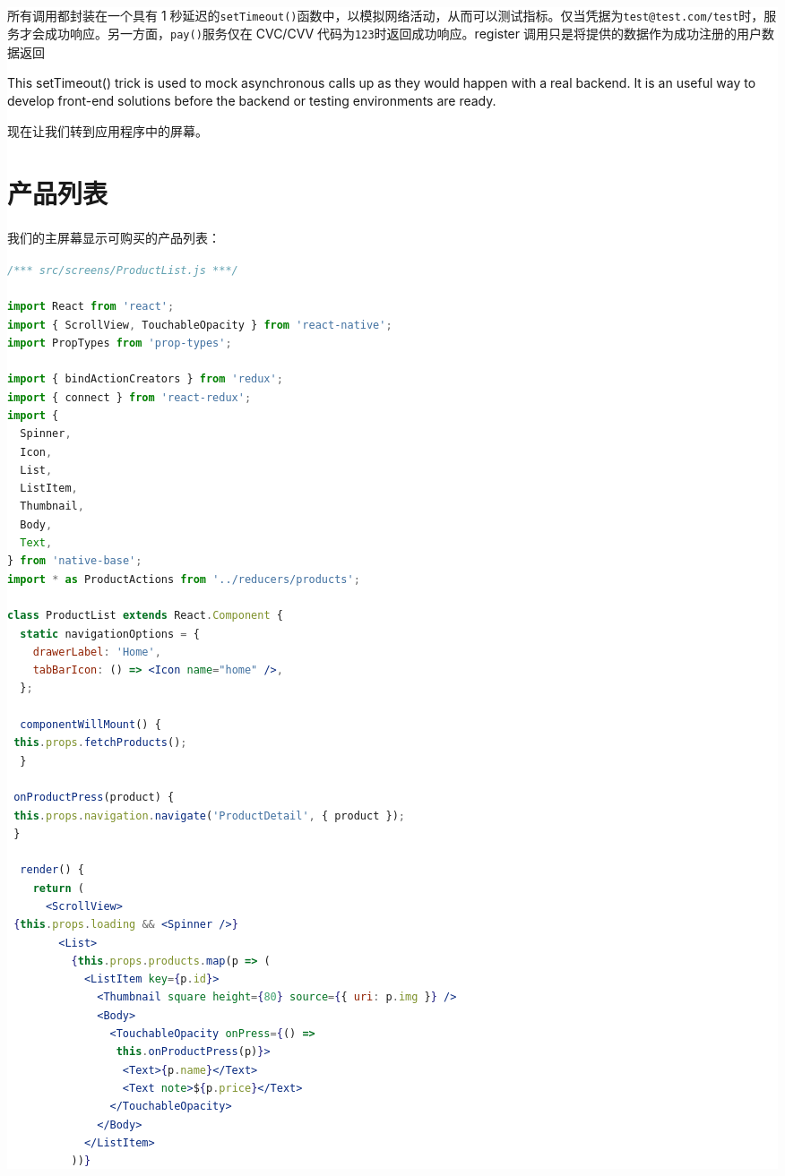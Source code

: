 所有调用都封装在一个具有 1 秒延迟的`setTimeout()`函数中，以模拟网络活动，从而可以测试指标。仅当凭据为`test@test.com/test`时，服务才会成功响应。另一方面，`pay()`服务仅在 CVC/CVV 代码为`123`时返回成功响应。register 调用只是将提供的数据作为成功注册的用户数据返回

This setTimeout() trick is used to mock asynchronous calls up as they would happen with a real backend. It is an useful way to develop front-end solutions before the backend or testing environments are ready.

现在让我们转到应用程序中的屏幕。

# 产品列表

我们的主屏幕显示可购买的产品列表：

```jsx
/*** src/screens/ProductList.js ***/

import React from 'react';
import { ScrollView, TouchableOpacity } from 'react-native';
import PropTypes from 'prop-types';

import { bindActionCreators } from 'redux';
import { connect } from 'react-redux';
import {
  Spinner,
  Icon,
  List,
  ListItem,
  Thumbnail,
  Body,
  Text,
} from 'native-base';
import * as ProductActions from '../reducers/products';

class ProductList extends React.Component {
  static navigationOptions = {
    drawerLabel: 'Home',
    tabBarIcon: () => <Icon name="home" />,
  };

  componentWillMount() {
 this.props.fetchProducts();
  }

 onProductPress(product) {
 this.props.navigation.navigate('ProductDetail', { product });
 }

  render() {
    return (
      <ScrollView>
 {this.props.loading && <Spinner />}
        <List>
          {this.props.products.map(p => (
            <ListItem key={p.id}>
              <Thumbnail square height={80} source={{ uri: p.img }} />
              <Body>
                <TouchableOpacity onPress={() => 
                 this.onProductPress(p)}>
                  <Text>{p.name}</Text>
                  <Text note>${p.price}</Text>
                </TouchableOpacity>
              </Body>
            </ListItem>
          ))}
```